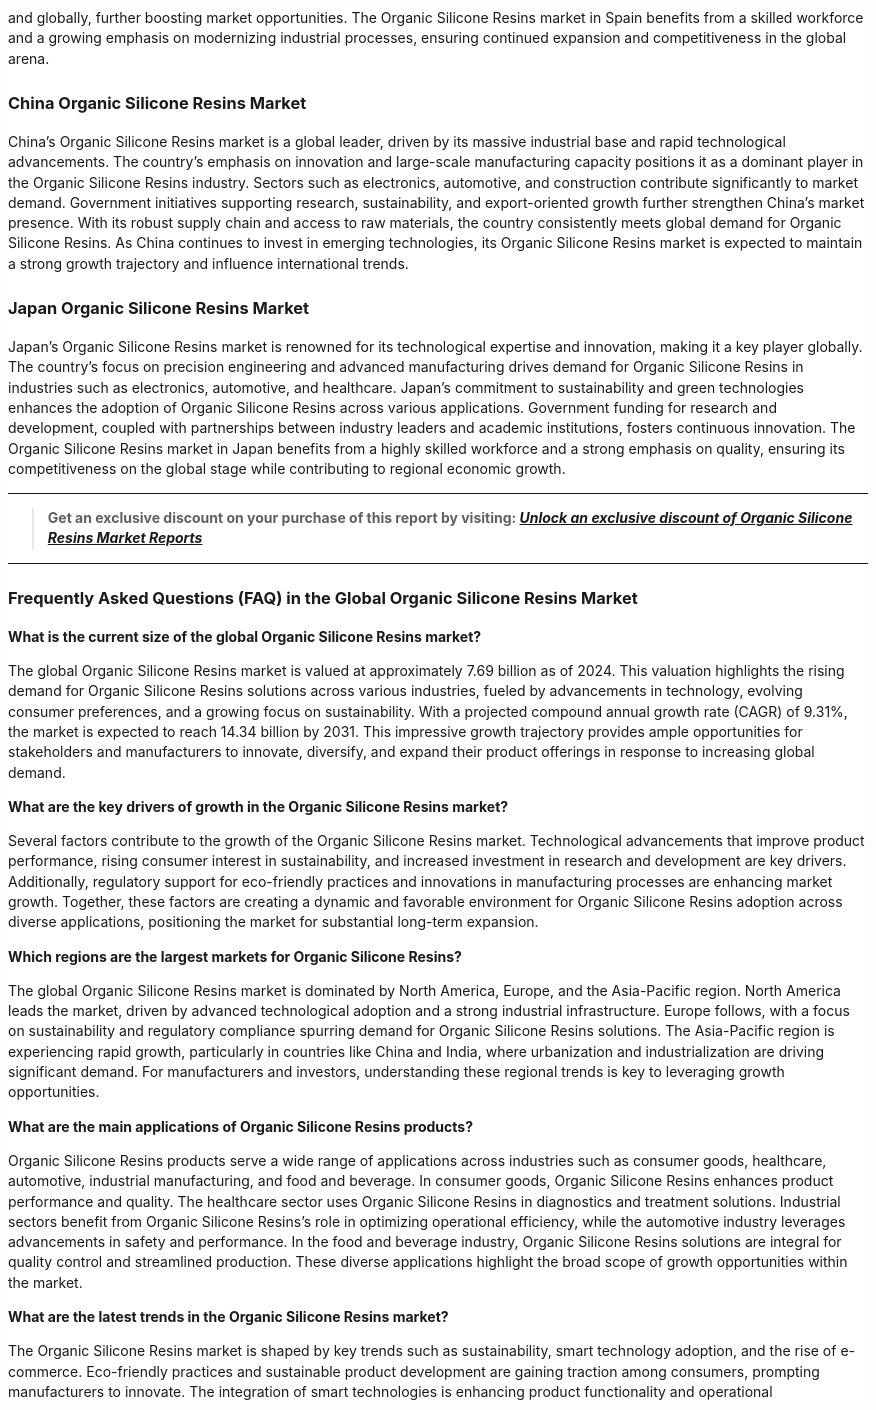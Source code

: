 and globally, further boosting market opportunities. The Organic Silicone Resins market in Spain benefits from a skilled workforce and a growing emphasis on modernizing industrial processes, ensuring continued expansion and competitiveness in the global arena.</p><h3>China Organic Silicone Resins Market</h3><p>China&rsquo;s Organic Silicone Resins market is a global leader, driven by its massive industrial base and rapid technological advancements. The country&rsquo;s emphasis on innovation and large-scale manufacturing capacity positions it as a dominant player in the Organic Silicone Resins industry. Sectors such as electronics, automotive, and construction contribute significantly to market demand. Government initiatives supporting research, sustainability, and export-oriented growth further strengthen China&rsquo;s market presence. With its robust supply chain and access to raw materials, the country consistently meets global demand for Organic Silicone Resins. As China continues to invest in emerging technologies, its Organic Silicone Resins market is expected to maintain a strong growth trajectory and influence international trends.</p><h3>Japan Organic Silicone Resins Market</h3><p>Japan&rsquo;s Organic Silicone Resins market is renowned for its technological expertise and innovation, making it a key player globally. The country&rsquo;s focus on precision engineering and advanced manufacturing drives demand for Organic Silicone Resins in industries such as electronics, automotive, and healthcare. Japan&rsquo;s commitment to sustainability and green technologies enhances the adoption of Organic Silicone Resins across various applications. Government funding for research and development, coupled with partnerships between industry leaders and academic institutions, fosters continuous innovation. The Organic Silicone Resins market in Japan benefits from a highly skilled workforce and a strong emphasis on quality, ensuring its competitiveness on the global stage while contributing to regional economic growth.</p><hr /><blockquote><p><strong>Get an exclusive discount on your purchase of this report by visiting: <em><a href="://marketresearchpulse.com/ask-for-discount/20540?utm_source=Github&amp;utm_medium=0110">Unlock an exclusive discount of Organic Silicone Resins Market Reports</a></em>&nbsp;</strong></p></blockquote><hr /><h3>Frequently Asked Questions (FAQ) in the Global Organic Silicone Resins Market</h3><p><strong>What is the current size of the global Organic Silicone Resins market?</strong></p><p>The global Organic Silicone Resins market is valued at approximately 7.69 billion as of 2024. This valuation highlights the rising demand for Organic Silicone Resins solutions across various industries, fueled by advancements in technology, evolving consumer preferences, and a growing focus on sustainability. With a projected compound annual growth rate (CAGR) of 9.31%, the market is expected to reach 14.34 billion by 2031. This impressive growth trajectory provides ample opportunities for stakeholders and manufacturers to innovate, diversify, and expand their product offerings in response to increasing global demand.</p><p><strong>What are the key drivers of growth in the Organic Silicone Resins market?</strong></p><p>Several factors contribute to the growth of the Organic Silicone Resins market. Technological advancements that improve product performance, rising consumer interest in sustainability, and increased investment in research and development are key drivers. Additionally, regulatory support for eco-friendly practices and innovations in manufacturing processes are enhancing market growth. Together, these factors are creating a dynamic and favorable environment for Organic Silicone Resins adoption across diverse applications, positioning the market for substantial long-term expansion.</p><p><strong>Which regions are the largest markets for Organic Silicone Resins?</strong></p><p>The global Organic Silicone Resins market is dominated by North America, Europe, and the Asia-Pacific region. North America leads the market, driven by advanced technological adoption and a strong industrial infrastructure. Europe follows, with a focus on sustainability and regulatory compliance spurring demand for Organic Silicone Resins solutions. The Asia-Pacific region is experiencing rapid growth, particularly in countries like China and India, where urbanization and industrialization are driving significant demand. For manufacturers and investors, understanding these regional trends is key to leveraging growth opportunities.</p><p><strong>What are the main applications of Organic Silicone Resins products?</strong></p><p>Organic Silicone Resins products serve a wide range of applications across industries such as consumer goods, healthcare, automotive, industrial manufacturing, and food and beverage. In consumer goods, Organic Silicone Resins enhances product performance and quality. The healthcare sector uses Organic Silicone Resins in diagnostics and treatment solutions. Industrial sectors benefit from Organic Silicone Resins&rsquo;s role in optimizing operational efficiency, while the automotive industry leverages advancements in safety and performance. In the food and beverage industry, Organic Silicone Resins solutions are integral for quality control and streamlined production. These diverse applications highlight the broad scope of growth opportunities within the market.</p><p><strong>What are the latest trends in the Organic Silicone Resins market?</strong></p><p>The Organic Silicone Resins market is shaped by key trends such as sustainability, smart technology adoption, and the rise of e-commerce. Eco-friendly practices and sustainable product development are gaining traction among consumers, prompting manufacturers to innovate. The integration of smart technologies is enhancing product functionality and operational
